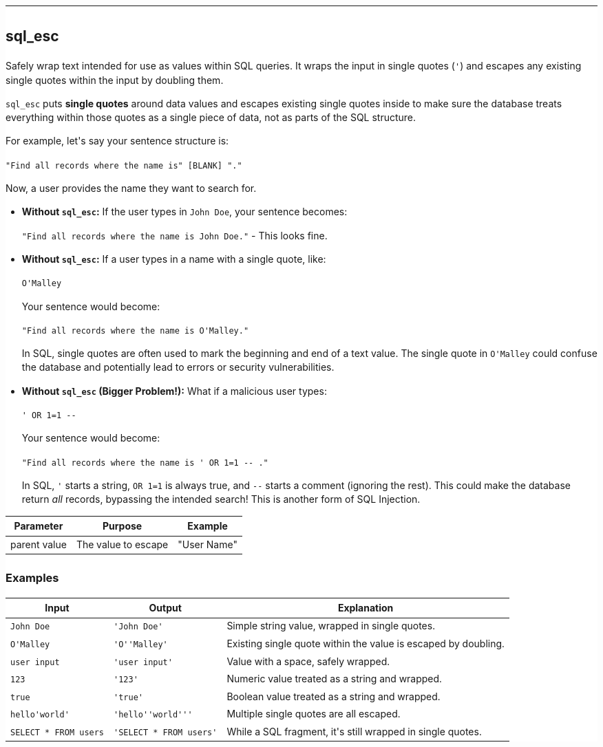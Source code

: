 ***

## sql\_esc

Safely wrap text intended for use as values within SQL queries. It wraps the input in single quotes (`'`) and escapes any existing single quotes within the input by doubling them.

`sql_esc` puts **single quotes** around data values and escapes existing single quotes inside to make sure the database treats everything within those quotes as a single piece of data, not as parts of the SQL structure.

For example, let's say your sentence structure is:

`"Find all records where the name is" [BLANK] "."`

Now, a user provides the name they want to search for.

*   **Without `sql_esc`:** If the user types in `John Doe`, your sentence becomes:

    `"Find all records where the name is John Doe."` - This looks fine.
*   **Without `sql_esc`:** If a user types in a name with a single quote, like:

    `O'Malley`

    Your sentence would become:

    `"Find all records where the name is O'Malley."`

    In SQL, single quotes are often used to mark the beginning and end of a text value. The single quote in `O'Malley` could confuse the database and potentially lead to errors or security vulnerabilities.
*   **Without `sql_esc` (Bigger Problem!):** What if a malicious user types:

    `' OR 1=1 --`

    Your sentence would become:

    `"Find all records where the name is ' OR 1=1 -- ."`

    In SQL, `'` starts a string, `OR 1=1` is always true, and `--` starts a comment (ignoring the rest). This could make the database return _all_ records, bypassing the intended search! This is another form of SQL Injection.

| Parameter    | Purpose             | Example     |
| ------------ | ------------------- | ----------- |
| parent value | The value to escape | "User Name" |

### Examples

| Input                 | Output                  | Explanation                                                    |
| --------------------- | ----------------------- | -------------------------------------------------------------- |
| `John Doe`            | `'John Doe'`            | Simple string value, wrapped in single quotes.                 |
| `O'Malley`            | `'O''Malley'`           | Existing single quote within the value is escaped by doubling. |
| `user input`          | `'user input'`          | Value with a space, safely wrapped.                            |
| `123`                 | `'123'`                 | Numeric value treated as a string and wrapped.                 |
| `true`                | `'true'`                | Boolean value treated as a string and wrapped.                 |
| `hello'world'`        | `'hello''world'''`      | Multiple single quotes are all escaped.                        |
| `SELECT * FROM users` | `'SELECT * FROM users'` | While a SQL fragment, it's still wrapped in single quotes.     |
